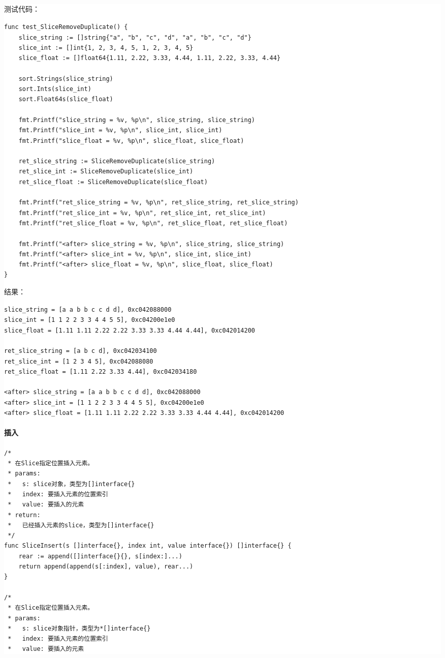 测试代码：
```
func test_SliceRemoveDuplicate() {
	slice_string := []string{"a", "b", "c", "d", "a", "b", "c", "d"}
	slice_int := []int{1, 2, 3, 4, 5, 1, 2, 3, 4, 5}
	slice_float := []float64{1.11, 2.22, 3.33, 4.44, 1.11, 2.22, 3.33, 4.44}
 
	sort.Strings(slice_string)
	sort.Ints(slice_int)
	sort.Float64s(slice_float)
 
	fmt.Printf("slice_string = %v, %p\n", slice_string, slice_string)
	fmt.Printf("slice_int = %v, %p\n", slice_int, slice_int)
	fmt.Printf("slice_float = %v, %p\n", slice_float, slice_float)
 
	ret_slice_string := SliceRemoveDuplicate(slice_string)
	ret_slice_int := SliceRemoveDuplicate(slice_int)
	ret_slice_float := SliceRemoveDuplicate(slice_float)
 
	fmt.Printf("ret_slice_string = %v, %p\n", ret_slice_string, ret_slice_string)
	fmt.Printf("ret_slice_int = %v, %p\n", ret_slice_int, ret_slice_int)
	fmt.Printf("ret_slice_float = %v, %p\n", ret_slice_float, ret_slice_float)
 
	fmt.Printf("<after> slice_string = %v, %p\n", slice_string, slice_string)
	fmt.Printf("<after> slice_int = %v, %p\n", slice_int, slice_int)
	fmt.Printf("<after> slice_float = %v, %p\n", slice_float, slice_float)
}
```

结果：
```
slice_string = [a a b b c c d d], 0xc042088000
slice_int = [1 1 2 2 3 3 4 4 5 5], 0xc04200e1e0
slice_float = [1.11 1.11 2.22 2.22 3.33 3.33 4.44 4.44], 0xc042014200
 
ret_slice_string = [a b c d], 0xc042034100
ret_slice_int = [1 2 3 4 5], 0xc042088080
ret_slice_float = [1.11 2.22 3.33 4.44], 0xc042034180
 
<after> slice_string = [a a b b c c d d], 0xc042088000
<after> slice_int = [1 1 2 2 3 3 4 4 5 5], 0xc04200e1e0
<after> slice_float = [1.11 1.11 2.22 2.22 3.33 3.33 4.44 4.44], 0xc042014200
```
#### 插入
```
/*
 * 在Slice指定位置插入元素。
 * params:
 *   s: slice对象，类型为[]interface{}
 *   index: 要插入元素的位置索引
 *   value: 要插入的元素
 * return:
 *   已经插入元素的slice，类型为[]interface{}
 */
func SliceInsert(s []interface{}, index int, value interface{}) []interface{} {
	rear := append([]interface{}{}, s[index:]...)
	return append(append(s[:index], value), rear...)
}
 
/*
 * 在Slice指定位置插入元素。
 * params:
 *   s: slice对象指针，类型为*[]interface{}
 *   index: 要插入元素的位置索引
 *   value: 要插入的元素
```